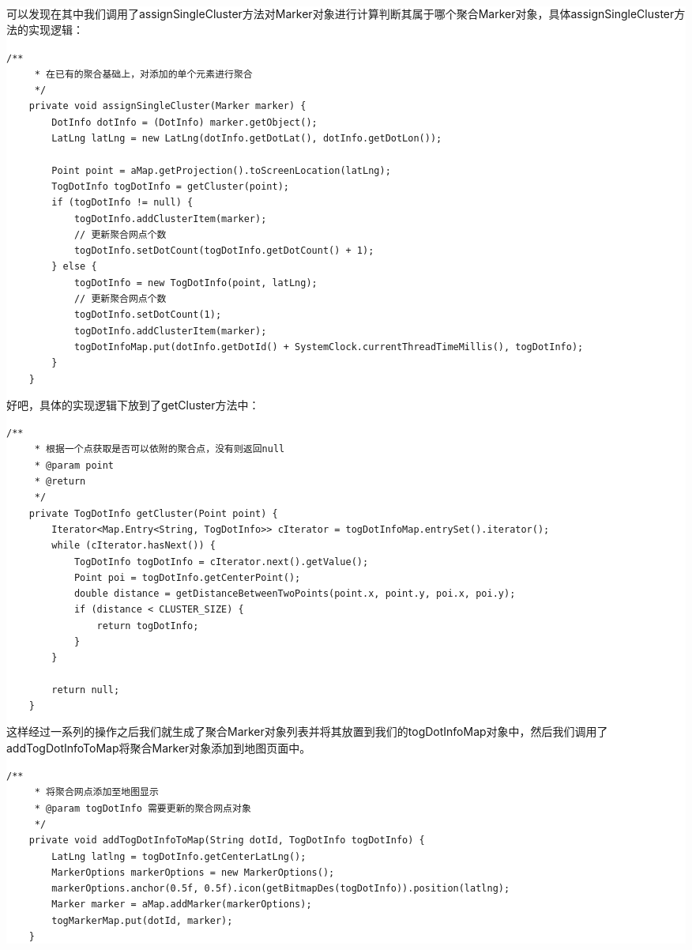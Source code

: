 可以发现在其中我们调用了assignSingleCluster方法对Marker对象进行计算判断其属于哪个聚合Marker对象，具体assignSingleCluster方法的实现逻辑：

```
/**
     * 在已有的聚合基础上，对添加的单个元素进行聚合
     */
    private void assignSingleCluster(Marker marker) {
        DotInfo dotInfo = (DotInfo) marker.getObject();
        LatLng latLng = new LatLng(dotInfo.getDotLat(), dotInfo.getDotLon());

        Point point = aMap.getProjection().toScreenLocation(latLng);
        TogDotInfo togDotInfo = getCluster(point);
        if (togDotInfo != null) {
            togDotInfo.addClusterItem(marker);
            // 更新聚合网点个数
            togDotInfo.setDotCount(togDotInfo.getDotCount() + 1);
        } else {
            togDotInfo = new TogDotInfo(point, latLng);
            // 更新聚合网点个数
            togDotInfo.setDotCount(1);
            togDotInfo.addClusterItem(marker);
            togDotInfoMap.put(dotInfo.getDotId() + SystemClock.currentThreadTimeMillis(), togDotInfo);
        }
    }
```

好吧，具体的实现逻辑下放到了getCluster方法中：

```
/**
     * 根据一个点获取是否可以依附的聚合点，没有则返回null
     * @param point
     * @return
     */
    private TogDotInfo getCluster(Point point) {
        Iterator<Map.Entry<String, TogDotInfo>> cIterator = togDotInfoMap.entrySet().iterator();
        while (cIterator.hasNext()) {
            TogDotInfo togDotInfo = cIterator.next().getValue();
            Point poi = togDotInfo.getCenterPoint();
            double distance = getDistanceBetweenTwoPoints(point.x, point.y, poi.x, poi.y);
            if (distance < CLUSTER_SIZE) {
                return togDotInfo;
            }
        }

        return null;
    }
```

这样经过一系列的操作之后我们就生成了聚合Marker对象列表并将其放置到我们的togDotInfoMap对象中，然后我们调用了addTogDotInfoToMap将聚合Marker对象添加到地图页面中。

```
/**
     * 将聚合网点添加至地图显示
     * @param togDotInfo 需要更新的聚合网点对象
     */
    private void addTogDotInfoToMap(String dotId, TogDotInfo togDotInfo) {
        LatLng latlng = togDotInfo.getCenterLatLng();
        MarkerOptions markerOptions = new MarkerOptions();
        markerOptions.anchor(0.5f, 0.5f).icon(getBitmapDes(togDotInfo)).position(latlng);
        Marker marker = aMap.addMarker(markerOptions);
        togMarkerMap.put(dotId, marker);
    }
```
